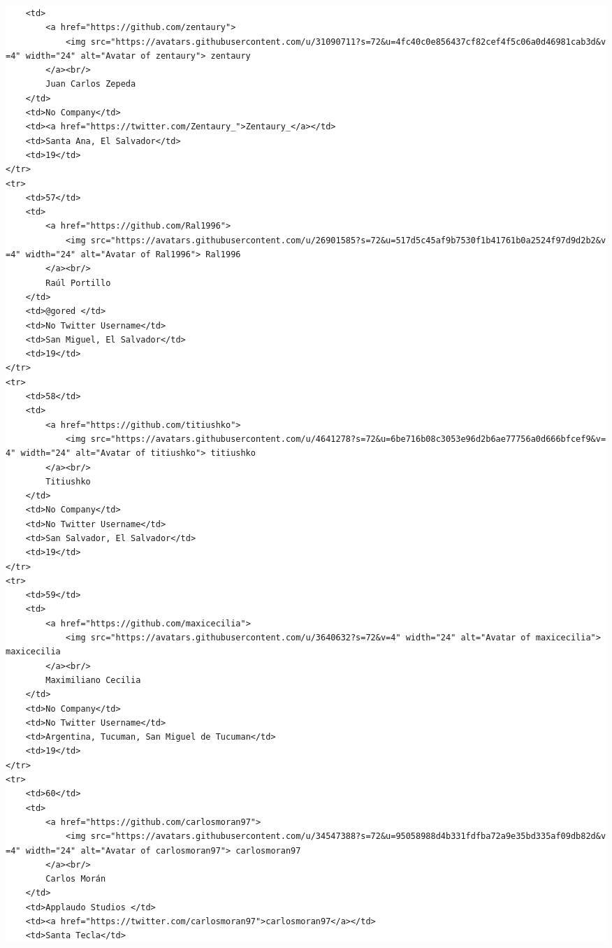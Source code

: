 		<td>
			<a href="https://github.com/zentaury">
				<img src="https://avatars.githubusercontent.com/u/31090711?s=72&u=4fc40c0e856437cf82cef4f5c06a0d46981cab3d&v=4" width="24" alt="Avatar of zentaury"> zentaury
			</a><br/>
			Juan Carlos Zepeda
		</td>
		<td>No Company</td>
		<td><a href="https://twitter.com/Zentaury_">Zentaury_</a></td>
		<td>Santa Ana, El Salvador</td>
		<td>19</td>
	</tr>
	<tr>
		<td>57</td>
		<td>
			<a href="https://github.com/Ral1996">
				<img src="https://avatars.githubusercontent.com/u/26901585?s=72&u=517d5c45af9b7530f1b41761b0a2524f97d9d2b2&v=4" width="24" alt="Avatar of Ral1996"> Ral1996
			</a><br/>
			Raúl Portillo
		</td>
		<td>@gored </td>
		<td>No Twitter Username</td>
		<td>San Miguel, El Salvador</td>
		<td>19</td>
	</tr>
	<tr>
		<td>58</td>
		<td>
			<a href="https://github.com/titiushko">
				<img src="https://avatars.githubusercontent.com/u/4641278?s=72&u=6be716b08c3053e96d2b6ae77756a0d666bfcef9&v=4" width="24" alt="Avatar of titiushko"> titiushko
			</a><br/>
			Titiushko
		</td>
		<td>No Company</td>
		<td>No Twitter Username</td>
		<td>San Salvador, El Salvador</td>
		<td>19</td>
	</tr>
	<tr>
		<td>59</td>
		<td>
			<a href="https://github.com/maxicecilia">
				<img src="https://avatars.githubusercontent.com/u/3640632?s=72&v=4" width="24" alt="Avatar of maxicecilia"> maxicecilia
			</a><br/>
			Maximiliano Cecilia
		</td>
		<td>No Company</td>
		<td>No Twitter Username</td>
		<td>Argentina, Tucuman, San Miguel de Tucuman</td>
		<td>19</td>
	</tr>
	<tr>
		<td>60</td>
		<td>
			<a href="https://github.com/carlosmoran97">
				<img src="https://avatars.githubusercontent.com/u/34547388?s=72&u=95058988d4b331fdfba72a9e35bd335af09db82d&v=4" width="24" alt="Avatar of carlosmoran97"> carlosmoran97
			</a><br/>
			Carlos Morán
		</td>
		<td>Applaudo Studios </td>
		<td><a href="https://twitter.com/carlosmoran97">carlosmoran97</a></td>
		<td>Santa Tecla</td>